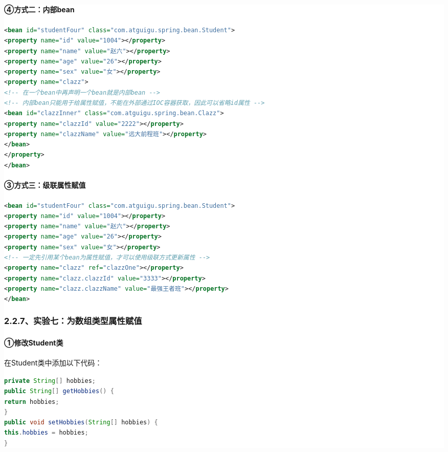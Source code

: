 

#### ④方式二：内部bean

```xml
<bean id="studentFour" class="com.atguigu.spring.bean.Student">
<property name="id" value="1004"></property>
<property name="name" value="赵六"></property>
<property name="age" value="26"></property>
<property name="sex" value="女"></property>
<property name="clazz">
<!-- 在一个bean中再声明一个bean就是内部bean -->
<!-- 内部bean只能用于给属性赋值，不能在外部通过IOC容器获取，因此可以省略id属性 -->
<bean id="clazzInner" class="com.atguigu.spring.bean.Clazz">
<property name="clazzId" value="2222"></property>
<property name="clazzName" value="远大前程班"></property>
</bean>
</property>
</bean>
```



#### ③方式三：级联属性赋值

```xml
<bean id="studentFour" class="com.atguigu.spring.bean.Student">
<property name="id" value="1004"></property>
<property name="name" value="赵六"></property>
<property name="age" value="26"></property>
<property name="sex" value="女"></property>
<!-- 一定先引用某个bean为属性赋值，才可以使用级联方式更新属性 -->
<property name="clazz" ref="clazzOne"></property>
<property name="clazz.clazzId" value="3333"></property>
<property name="clazz.clazzName" value="最强王者班"></property>
</bean>
```



### 2.2.7、实验七：为数组类型属性赋值



#### ①修改Student类

在Student类中添加以下代码：

```java
private String[] hobbies;
public String[] getHobbies() {
return hobbies;
}
public void setHobbies(String[] hobbies) {
this.hobbies = hobbies;
}
```
